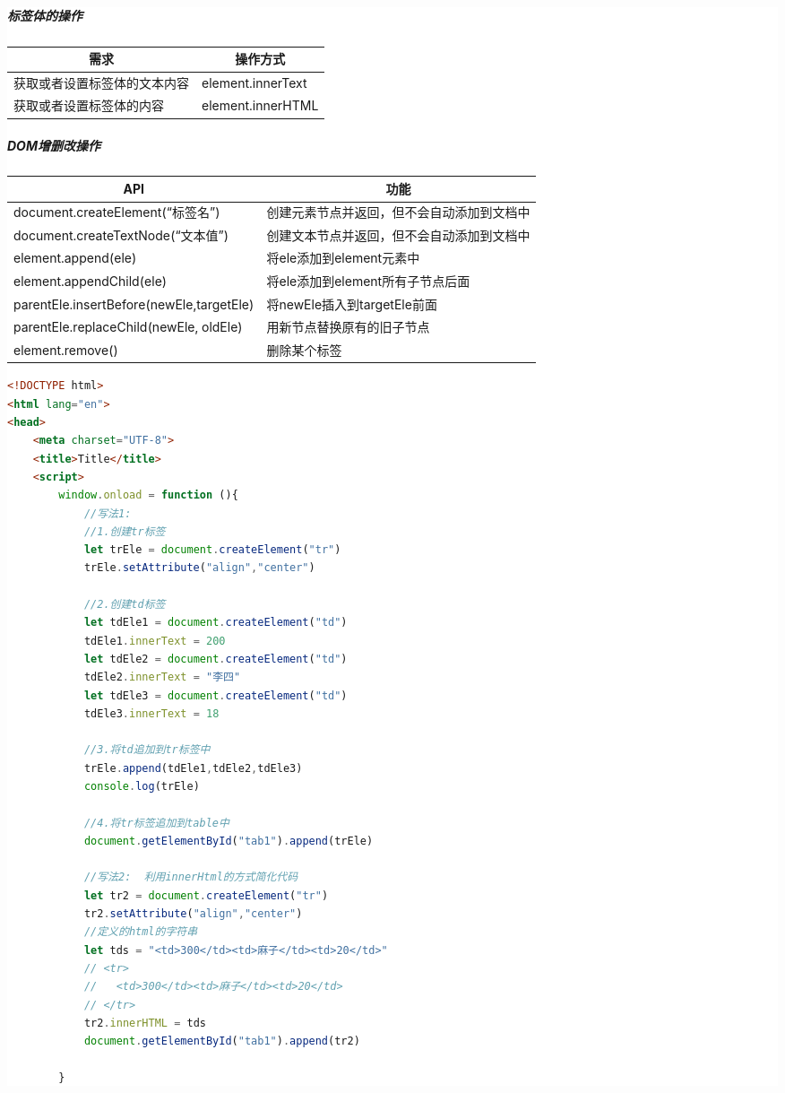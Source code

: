 ##### 标签体的操作

| 需求                         | 操作方式          |
| ---------------------------- | ----------------- |
| 获取或者设置标签体的文本内容 | element.innerText |
| 获取或者设置标签体的内容     | element.innerHTML |

##### DOM增删改操作

| API                                      | 功能                                       |
| ---------------------------------------- | ------------------------------------------ |
| document.createElement(“标签名”)         | 创建元素节点并返回，但不会自动添加到文档中 |
| document.createTextNode(“文本值”)        | 创建文本节点并返回，但不会自动添加到文档中 |
| element.append(ele)                      | 将ele添加到element元素中                   |
| element.appendChild(ele)                 | 将ele添加到element所有子节点后面           |
| parentEle.insertBefore(newEle,targetEle) | 将newEle插入到targetEle前面                |
| parentEle.replaceChild(newEle, oldEle)   | 用新节点替换原有的旧子节点                 |
| element.remove()                         | 删除某个标签                               |

```html
<!DOCTYPE html>
<html lang="en">
<head>
    <meta charset="UTF-8">
    <title>Title</title>
    <script>
        window.onload = function (){
            //写法1:
            //1.创建tr标签
            let trEle = document.createElement("tr")
            trEle.setAttribute("align","center")

            //2.创建td标签
            let tdEle1 = document.createElement("td")
            tdEle1.innerText = 200
            let tdEle2 = document.createElement("td")
            tdEle2.innerText = "李四"
            let tdEle3 = document.createElement("td")
            tdEle3.innerText = 18

            //3.将td追加到tr标签中
            trEle.append(tdEle1,tdEle2,tdEle3)
            console.log(trEle)

            //4.将tr标签追加到table中
            document.getElementById("tab1").append(trEle)

            //写法2:  利用innerHtml的方式简化代码
            let tr2 = document.createElement("tr")
            tr2.setAttribute("align","center")
            //定义的html的字符串
            let tds = "<td>300</td><td>麻子</td><td>20</td>"
            // <tr>
            //   <td>300</td><td>麻子</td><td>20</td>
            // </tr>
            tr2.innerHTML = tds
            document.getElementById("tab1").append(tr2)

        }
```